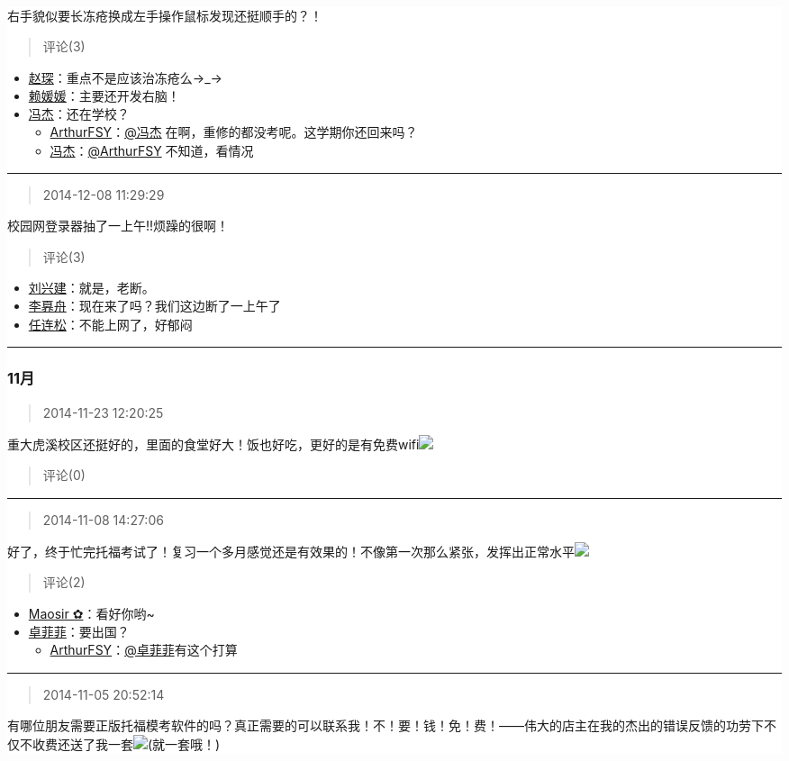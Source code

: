 
右手貌似要长冻疮换成左手操作鼠标发现还挺顺手的？！

> 评论(3)


*  [赵琛](https://user.qzone.qq.com/664503485)：重点不是应该治冻疮么→_→
*  [赖媛媛](https://user.qzone.qq.com/343757524)：主要还开发右脑！
*  [冯杰](https://user.qzone.qq.com/1584438972)：还在学校？
	* [ArthurFSY](https://user.qzone.qq.com/254904240)：[@冯杰](https://user.qzone.qq.com/1584438972) 在啊，重修的都没考呢。这学期你还回来吗？
	* [冯杰](https://user.qzone.qq.com/1584438972)：[@ArthurFSY](https://user.qzone.qq.com/254904240) 不知道，看情况


---
> 2014-12-08 11:29:29


校园网登录器抽了一上午!!烦躁的很啊！

> 评论(3)


*  [刘兴建](https://user.qzone.qq.com/2501513181)：就是，老断。
*  [李奡舟](https://user.qzone.qq.com/416188374)：现在来了吗？我们这边断了一上午了
*  [任连松](https://user.qzone.qq.com/136246849)：不能上网了，好郁闷


---
### 11月
> 2014-11-23 12:20:25


重大虎溪校区还挺好的，里面的食堂好大！饭也好吃，更好的是有免费wifi![](https://pan.4a1801.life/d/Onedrive-4A1801/%E4%B8%AA%E4%BA%BA%E5%BB%BA%E7%AB%99/assets/Qzone/Common/images/e113.gif)

> 评论(0)




---
> 2014-11-08 14:27:06


好了，终于忙完托福考试了！复习一个多月感觉还是有效果的！不像第一次那么紧张，发挥出正常水平![](https://pan.4a1801.life/d/Onedrive-4A1801/%E4%B8%AA%E4%BA%BA%E5%BB%BA%E7%AB%99/assets/Qzone/Common/images/e112.gif)

> 评论(2)


*  [Maosir ✿](https://user.qzone.qq.com/2476916837)：看好你哟~
*  [卓菲菲](https://user.qzone.qq.com/415918436)：要出国？
	* [ArthurFSY](https://user.qzone.qq.com/254904240)：[@卓菲菲](https://user.qzone.qq.com/415918436)有这个打算


---
> 2014-11-05 20:52:14


有哪位朋友需要正版托福模考软件的吗？真正需要的可以联系我！不！要！钱！免！费！——伟大的店主在我的杰出的错误反馈的功劳下不仅不收费还送了我一套![](https://pan.4a1801.life/d/Onedrive-4A1801/%E4%B8%AA%E4%BA%BA%E5%BB%BA%E7%AB%99/assets/Qzone/Common/images/e113.gif)(就一套哦！)
